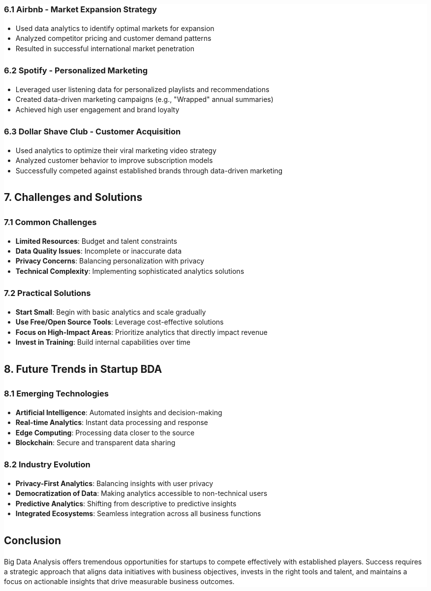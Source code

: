 ### 6.1 Airbnb - Market Expansion Strategy
- Used data analytics to identify optimal markets for expansion
- Analyzed competitor pricing and customer demand patterns
- Resulted in successful international market penetration

### 6.2 Spotify - Personalized Marketing
- Leveraged user listening data for personalized playlists and recommendations
- Created data-driven marketing campaigns (e.g., "Wrapped" annual summaries)
- Achieved high user engagement and brand loyalty

### 6.3 Dollar Shave Club - Customer Acquisition
- Used analytics to optimize their viral marketing video strategy
- Analyzed customer behavior to improve subscription models
- Successfully competed against established brands through data-driven marketing

## 7. Challenges and Solutions

### 7.1 Common Challenges
- **Limited Resources**: Budget and talent constraints
- **Data Quality Issues**: Incomplete or inaccurate data
- **Privacy Concerns**: Balancing personalization with privacy
- **Technical Complexity**: Implementing sophisticated analytics solutions

### 7.2 Practical Solutions
- **Start Small**: Begin with basic analytics and scale gradually
- **Use Free/Open Source Tools**: Leverage cost-effective solutions
- **Focus on High-Impact Areas**: Prioritize analytics that directly impact revenue
- **Invest in Training**: Build internal capabilities over time

## 8. Future Trends in Startup BDA

### 8.1 Emerging Technologies
- **Artificial Intelligence**: Automated insights and decision-making
- **Real-time Analytics**: Instant data processing and response
- **Edge Computing**: Processing data closer to the source
- **Blockchain**: Secure and transparent data sharing

### 8.2 Industry Evolution
- **Privacy-First Analytics**: Balancing insights with user privacy
- **Democratization of Data**: Making analytics accessible to non-technical users
- **Predictive Analytics**: Shifting from descriptive to predictive insights
- **Integrated Ecosystems**: Seamless integration across all business functions

## Conclusion
Big Data Analysis offers tremendous opportunities for startups to compete effectively with established players. Success requires a strategic approach that aligns data initiatives with business objectives, invests in the right tools and talent, and maintains a focus on actionable insights that drive measurable business outcomes.
